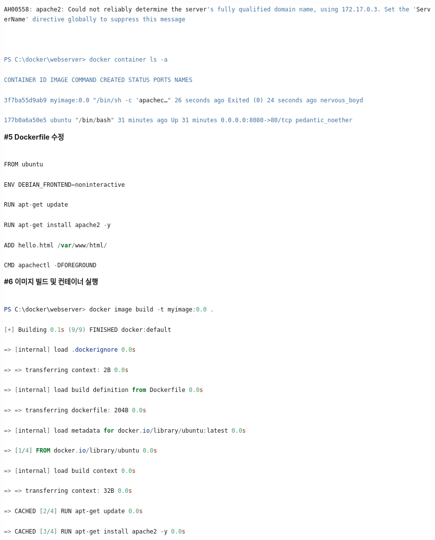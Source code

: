 ```powershell
AH00558: apache2: Could not reliably determine the server's fully qualified domain name, using 172.17.0.3. Set the 'ServerName' directive globally to suppress this message

  

PS C:\docker\webserver> docker container ls -a

CONTAINER ID IMAGE COMMAND CREATED STATUS PORTS NAMES

3f7ba55d9ab9 myimage:0.0 "/bin/sh -c 'apachec…" 26 seconds ago Exited (0) 24 seconds ago nervous_boyd

177b0a6a50e5 ubuntu "/bin/bash" 31 minutes ago Up 31 minutes 0.0.0.0:8080->80/tcp pedantic_noether

```

  

****#5 Dockerfile 수정****

  

```go

FROM ubuntu

ENV DEBIAN_FRONTEND=noninteractive

RUN apt-get update

RUN apt-get install apache2 -y

ADD hello.html /var/www/html/

CMD apachectl -DFOREGROUND

```

  

****#6 이미지 빌드 및 컨테이너 실행****

  

```powershell

PS C:\docker\webserver> docker image build -t myimage:0.0 .

[+] Building 0.1s (9/9) FINISHED docker:default

=> [internal] load .dockerignore 0.0s

=> => transferring context: 2B 0.0s

=> [internal] load build definition from Dockerfile 0.0s

=> => transferring dockerfile: 204B 0.0s

=> [internal] load metadata for docker.io/library/ubuntu:latest 0.0s

=> [1/4] FROM docker.io/library/ubuntu 0.0s

=> [internal] load build context 0.0s

=> => transferring context: 32B 0.0s

=> CACHED [2/4] RUN apt-get update 0.0s

=> CACHED [3/4] RUN apt-get install apache2 -y 0.0s
```